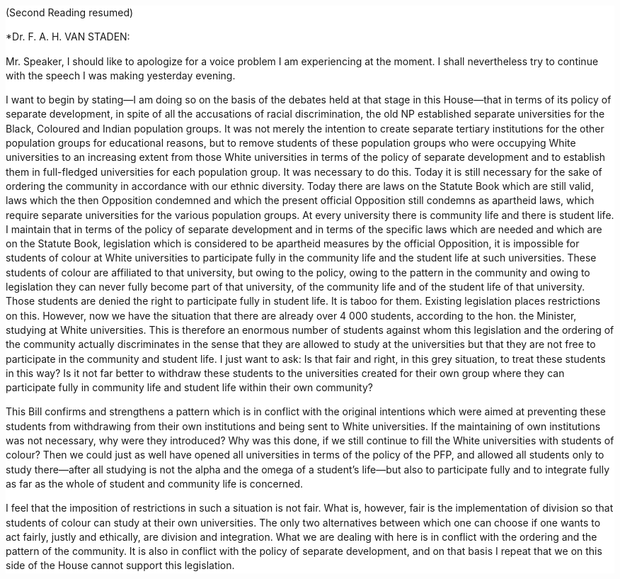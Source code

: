 <summary>(Second Reading resumed)</summary>

<speech by="#van_staden">

<from>*Dr. <person refersTo="hansard_za">F. A. H. VAN STADEN</person>:</from>

<p>Mr. Speaker, I should like to apologize for a voice problem I am experiencing at the moment. <span class="col_9085-9086" refersTo="page_1049"/>I shall nevertheless try to continue with the speech I was making yesterday evening.</p>

<p>I want to begin by stating&#x2014;I am doing so on the basis of the debates held at that stage in this House&#x2014;that in terms of its policy of separate development, in spite of all the accusations of racial discrimination, the old NP established separate universities for the Black, Coloured and Indian population groups. It was not merely the intention to create separate tertiary institutions for the other population groups for educational reasons, but to remove students of these population groups who were occupying White universities to an increasing extent from those White universities in terms of the policy of separate development and to establish them in full-fledged universities for each population group. It was necessary to do this. Today it is still necessary for the sake of ordering the community in accordance with our ethnic diversity. Today there are laws on the Statute Book which are still valid, laws which the then Opposition condemned and which the present official Opposition still condemns as apartheid laws, which require separate universities for the various population groups. At every university there is community life and there is student life. I maintain that in terms of the policy of separate development and in terms of the specific laws which are needed and which are on the Statute Book, legislation which is considered to be apartheid measures by the official Opposition, it is impossible for students of colour at White universities to participate fully in the community life and the student life at such universities. These students of colour are affiliated to that university, but owing to the policy, owing to the pattern in the community and owing to legislation they can never fully become part of that university, of the community life and of the student life of that university. Those students are denied the right to participate fully in student life. It is taboo for them. Existing legislation places restrictions on this. However, now we have the situation that there are already over 4 000 students, according to the hon. the Minister, studying at White universities. This is therefore an enormous number of students against whom this legislation and the ordering of the community actually discriminates in the sense that they are allowed to study at the universities but that they are not free to participate in the community and student life. I just want to ask: Is that fair and right, in this grey situation, to treat these students in this way? Is it not far better to withdraw these students to the universities created for their own group where they can participate fully in community life and student life within their own community?</p>

<p>This Bill confirms and strengthens a pattern which is in conflict with the original intentions which were aimed at preventing these students from withdrawing from their own institutions and being sent to White universities. If the maintaining of own institutions was not necessary, why were they introduced? Why was this done, if we still continue to fill the White universities with students of colour? Then we could just as well have opened all universities in terms of the policy of the PFP, and allowed all students only to study there&#x2014;after all studying is not the alpha and the omega of a student&#x2019;s life&#x2014;but also to participate fully and to integrate fully as far as the whole of student and community life is concerned.</p>

<p>I feel that the imposition of restrictions in such a situation is not fair. What is, however, fair is the implementation of division so that students of colour can study at their own universities. The only two alternatives between which one can choose if one wants to act fairly, justly and ethically, are division and integration. What we are dealing with here is in conflict with the ordering and the pattern of the community. It is also in conflict with the policy of separate development, and on that basis I repeat that we on this side of the House cannot support this legislation.</p>
